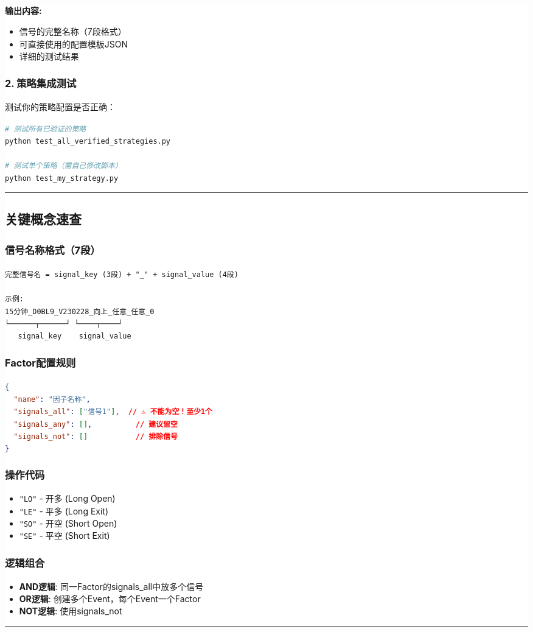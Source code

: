 **输出内容:**
- 信号的完整名称（7段格式）
- 可直接使用的配置模板JSON
- 详细的测试结果

### 2. 策略集成测试

测试你的策略配置是否正确：

```bash
# 测试所有已验证的策略
python test_all_verified_strategies.py

# 测试单个策略（需自己修改脚本）
python test_my_strategy.py
```

---

## 关键概念速查

### 信号名称格式（7段）

```
完整信号名 = signal_key (3段) + "_" + signal_value (4段)

示例:
15分钟_D0BL9_V230228_向上_任意_任意_0
└──────┬──────┘ └────┬────┘
   signal_key    signal_value
```

### Factor配置规则

```json
{
  "name": "因子名称",
  "signals_all": ["信号1"],  // ⚠️ 不能为空！至少1个
  "signals_any": [],          // 建议留空
  "signals_not": []           // 排除信号
}
```

### 操作代码

- `"LO"` - 开多 (Long Open)
- `"LE"` - 平多 (Long Exit)
- `"SO"` - 开空 (Short Open)
- `"SE"` - 平空 (Short Exit)

### 逻辑组合

- **AND逻辑**: 同一Factor的signals_all中放多个信号
- **OR逻辑**: 创建多个Event，每个Event一个Factor
- **NOT逻辑**: 使用signals_not

---
